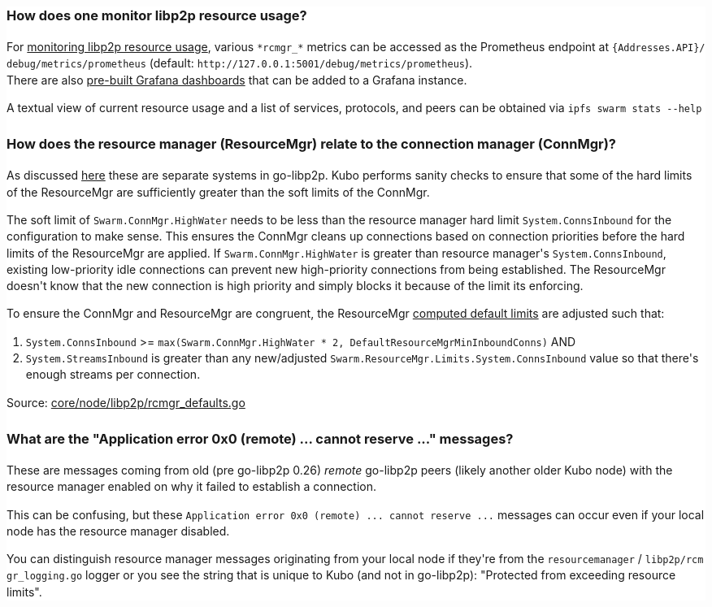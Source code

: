 ### How does one monitor libp2p resource usage?

For [monitoring libp2p resource usage](https://github.com/libp2p/go-libp2p/tree/master/p2p/host/resource-manager#monitoring), 
various `*rcmgr_*` metrics can be accessed as the Prometheus endpoint at `{Addresses.API}/debug/metrics/prometheus` (default: `http://127.0.0.1:5001/debug/metrics/prometheus`).  
There are also [pre-built Grafana dashboards](https://github.com/libp2p/go-libp2p/tree/master/p2p/host/resource-manager/obs/grafana-dashboards) that can be added to a Grafana instance. 

A textual view of current resource usage and a list of services, protocols, and peers can be
obtained via `ipfs swarm stats --help`

### How does the resource manager (ResourceMgr) relate to the connection manager (ConnMgr)?
As discussed [here](https://github.com/libp2p/go-libp2p/tree/master/p2p/host/resource-manager#connmanager-vs-resource-manager)
these are separate systems in go-libp2p.
Kubo performs sanity checks to ensure that some of the hard limits of the ResourceMgr are sufficiently greater than the soft limits of the ConnMgr.

The soft limit of `Swarm.ConnMgr.HighWater` needs to be less than the resource manager hard limit `System.ConnsInbound` for the configuration to make sense.
This ensures the ConnMgr cleans up connections based on connection priorities before the hard limits of the ResourceMgr are applied.
If `Swarm.ConnMgr.HighWater` is greater than resource manager's `System.ConnsInbound`,
existing low-priority idle connections can prevent new high-priority connections from being established.
The ResourceMgr doesn't know that the new connection is high priority and simply blocks it because of the limit its enforcing.

To ensure the ConnMgr and ResourceMgr are congruent, the ResourceMgr [computed default limits](#computed-default-limits) are adjusted such that:
1. `System.ConnsInbound` >= `max(Swarm.ConnMgr.HighWater * 2, DefaultResourceMgrMinInboundConns)` AND
2. `System.StreamsInbound` is greater than any new/adjusted `Swarm.ResourceMgr.Limits.System.ConnsInbound` value so that there's enough streams per connection.

Source: [core/node/libp2p/rcmgr_defaults.go](https://github.com/stateless-minds/kubo/blob/master/core/node/libp2p/rcmgr_defaults.go)

### What are the "Application error 0x0 (remote) ... cannot reserve ..." messages?
These are messages coming from old (pre go-libp2p 0.26) *remote* go-libp2p peers (likely another older Kubo node) with the resource manager enabled on why it failed to establish a connection.  

This can be confusing, but these `Application error 0x0 (remote) ... cannot reserve ...` messages can occur even if your local node has the resource manager disabled.

You can distinguish resource manager messages originating from your local node if they're from the `resourcemanager` / `libp2p/rcmgr_logging.go` logger
or you see the string that is unique to Kubo (and not in go-libp2p): "Protected from exceeding resource limits".
